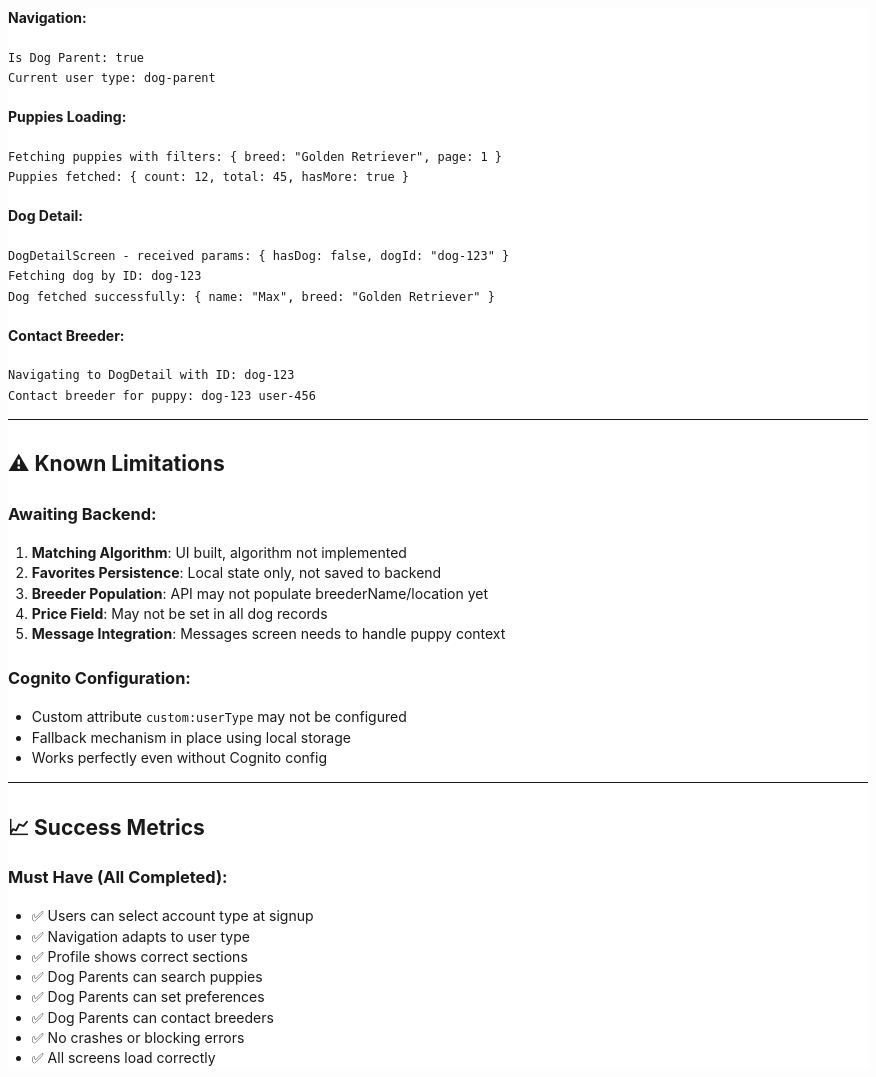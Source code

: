 #### Navigation:
```
Is Dog Parent: true
Current user type: dog-parent
```

#### Puppies Loading:
```
Fetching puppies with filters: { breed: "Golden Retriever", page: 1 }
Puppies fetched: { count: 12, total: 45, hasMore: true }
```

#### Dog Detail:
```
DogDetailScreen - received params: { hasDog: false, dogId: "dog-123" }
Fetching dog by ID: dog-123
Dog fetched successfully: { name: "Max", breed: "Golden Retriever" }
```

#### Contact Breeder:
```
Navigating to DogDetail with ID: dog-123
Contact breeder for puppy: dog-123 user-456
```

---

## ⚠️ Known Limitations

### Awaiting Backend:
1. **Matching Algorithm**: UI built, algorithm not implemented
2. **Favorites Persistence**: Local state only, not saved to backend
3. **Breeder Population**: API may not populate breederName/location yet
4. **Price Field**: May not be set in all dog records
5. **Message Integration**: Messages screen needs to handle puppy context

### Cognito Configuration:
- Custom attribute `custom:userType` may not be configured
- Fallback mechanism in place using local storage
- Works perfectly even without Cognito config

---

## 📈 Success Metrics

### Must Have (All Completed):
- ✅ Users can select account type at signup
- ✅ Navigation adapts to user type
- ✅ Profile shows correct sections
- ✅ Dog Parents can search puppies
- ✅ Dog Parents can set preferences
- ✅ Dog Parents can contact breeders
- ✅ No crashes or blocking errors
- ✅ All screens load correctly
